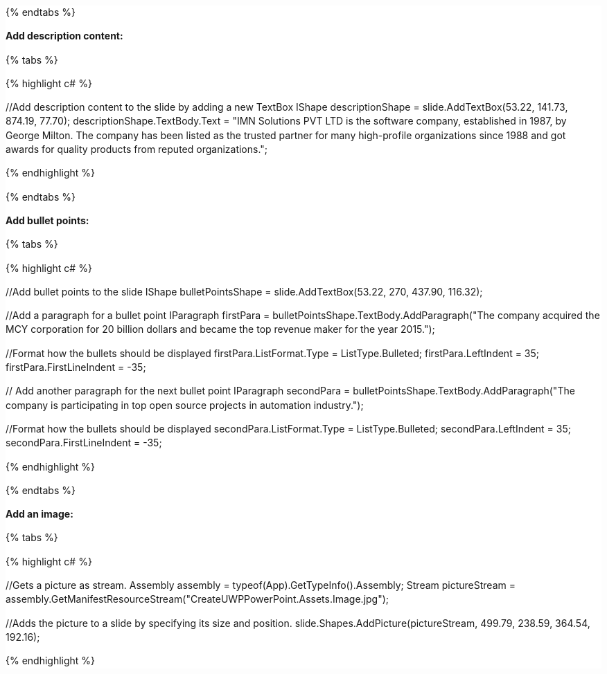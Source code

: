 {% endtabs %}

**Add description content:**

{% tabs %}

{% highlight c# %}

//Add description content to the slide by adding a new TextBox
IShape descriptionShape = slide.AddTextBox(53.22, 141.73, 874.19, 77.70);
descriptionShape.TextBody.Text = "IMN Solutions PVT LTD is the software company, established in 1987, by George Milton. The company has been listed as the trusted partner for many high-profile organizations since 1988 and got awards for quality products from reputed organizations.";

{% endhighlight %}

{% endtabs %}

**Add bullet points:**

{% tabs %}

{% highlight c# %}

//Add bullet points to the slide
IShape bulletPointsShape = slide.AddTextBox(53.22, 270, 437.90, 116.32);

//Add a paragraph for a bullet point
IParagraph firstPara = bulletPointsShape.TextBody.AddParagraph("The company acquired the MCY corporation for 20 billion dollars and became the top revenue maker for the year 2015.");

//Format how the bullets should be displayed
firstPara.ListFormat.Type = ListType.Bulleted;
firstPara.LeftIndent = 35;
firstPara.FirstLineIndent = -35;

// Add another paragraph for the next bullet point
IParagraph secondPara = bulletPointsShape.TextBody.AddParagraph("The company is participating in top open source projects in automation industry.");

//Format how the bullets should be displayed
secondPara.ListFormat.Type = ListType.Bulleted;
secondPara.LeftIndent = 35;
secondPara.FirstLineIndent = -35;

{% endhighlight %}

{% endtabs %}

**Add an image:**

{% tabs %}

{% highlight c# %}

//Gets a picture as stream.
Assembly assembly = typeof(App).GetTypeInfo().Assembly;
Stream pictureStream = assembly.GetManifestResourceStream("CreateUWPPowerPoint.Assets.Image.jpg"); 

//Adds the picture to a slide by specifying its size and position.
slide.Shapes.AddPicture(pictureStream, 499.79, 238.59, 364.54, 192.16);

{% endhighlight %}
